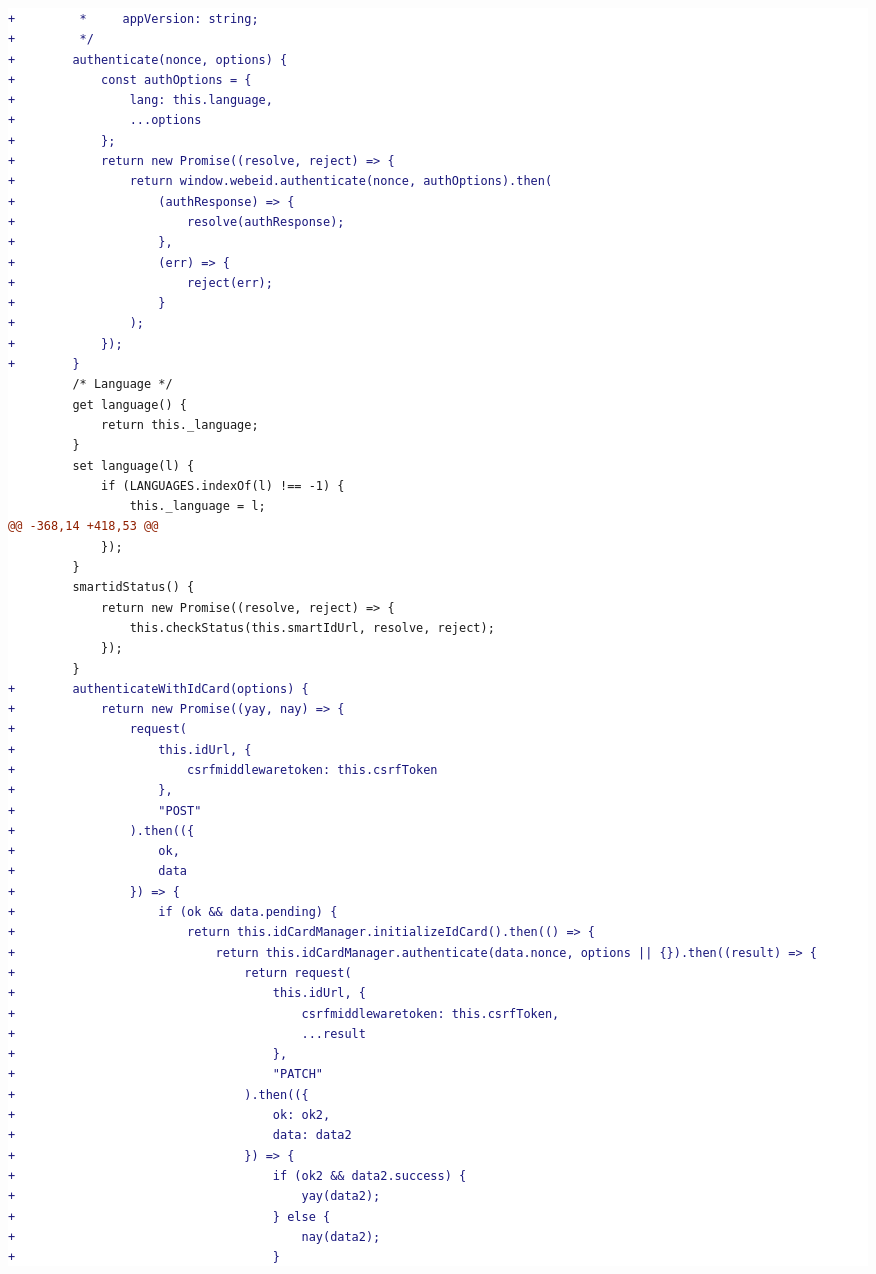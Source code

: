 ```diff
+         *     appVersion: string;
+         */
+        authenticate(nonce, options) {
+            const authOptions = {
+                lang: this.language,
+                ...options
+            };
+            return new Promise((resolve, reject) => {
+                return window.webeid.authenticate(nonce, authOptions).then(
+                    (authResponse) => {
+                        resolve(authResponse);
+                    },
+                    (err) => {
+                        reject(err);
+                    }
+                );
+            });
+        }
         /* Language */
         get language() {
             return this._language;
         }
         set language(l) {
             if (LANGUAGES.indexOf(l) !== -1) {
                 this._language = l;
@@ -368,14 +418,53 @@
             });
         }
         smartidStatus() {
             return new Promise((resolve, reject) => {
                 this.checkStatus(this.smartIdUrl, resolve, reject);
             });
         }
+        authenticateWithIdCard(options) {
+            return new Promise((yay, nay) => {
+                request(
+                    this.idUrl, {
+                        csrfmiddlewaretoken: this.csrfToken
+                    },
+                    "POST"
+                ).then(({
+                    ok,
+                    data
+                }) => {
+                    if (ok && data.pending) {
+                        return this.idCardManager.initializeIdCard().then(() => {
+                            return this.idCardManager.authenticate(data.nonce, options || {}).then((result) => {
+                                return request(
+                                    this.idUrl, {
+                                        csrfmiddlewaretoken: this.csrfToken,
+                                        ...result
+                                    },
+                                    "PATCH"
+                                ).then(({
+                                    ok: ok2,
+                                    data: data2
+                                }) => {
+                                    if (ok2 && data2.success) {
+                                        yay(data2);
+                                    } else {
+                                        nay(data2);
+                                    }
```